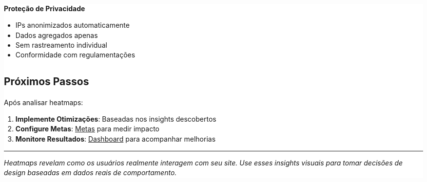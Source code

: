 **Proteção de Privacidade**
- IPs anonimizados automaticamente
- Dados agregados apenas
- Sem rastreamento individual
- Conformidade com regulamentações

## Próximos Passos

Após analisar heatmaps:

1. **Implemente Otimizações**: Baseadas nos insights descobertos
2. **Configure Metas**: [Metas](/docs/user-manual/screens-and-operations/goals) para medir impacto
3. **Monitore Resultados**: [Dashboard](/docs/user-manual/screens-and-operations/dashboard) para acompanhar melhorias

---

*Heatmaps revelam como os usuários realmente interagem com seu site. Use esses insights visuais para tomar decisões de design baseadas em dados reais de comportamento.*
